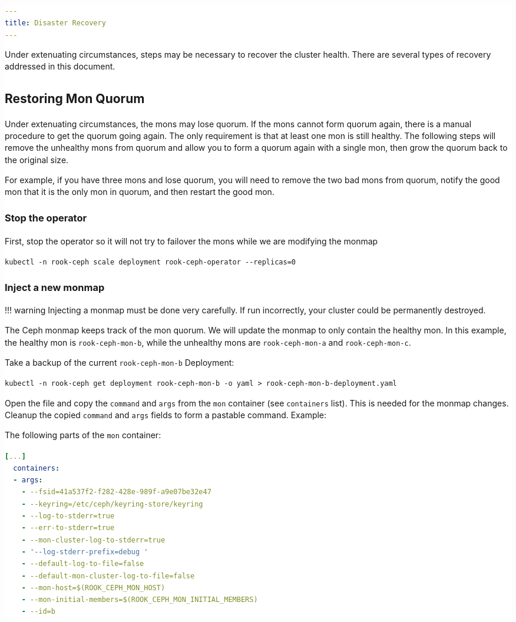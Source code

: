 ```yaml
---
title: Disaster Recovery
---
```


Under extenuating circumstances, steps may be necessary to recover the cluster health. There are several types of recovery addressed in this document.

## Restoring Mon Quorum

Under extenuating circumstances, the mons may lose quorum. If the mons cannot form quorum again,
there is a manual procedure to get the quorum going again. The only requirement is that at least one mon
is still healthy. The following steps will remove the unhealthy
mons from quorum and allow you to form a quorum again with a single mon, then grow the quorum back to the original size.

For example, if you have three mons and lose quorum, you will need to remove the two bad mons from quorum, notify the good mon
that it is the only mon in quorum, and then restart the good mon.

### Stop the operator

First, stop the operator so it will not try to failover the mons while we are modifying the monmap

```console
kubectl -n rook-ceph scale deployment rook-ceph-operator --replicas=0
```

### Inject a new monmap

!!! warning
    Injecting a monmap must be done very carefully. If run incorrectly, your cluster could be permanently destroyed.

The Ceph monmap keeps track of the mon quorum. We will update the monmap to only contain the healthy mon.
In this example, the healthy mon is `rook-ceph-mon-b`, while the unhealthy mons are `rook-ceph-mon-a` and `rook-ceph-mon-c`.

Take a backup of the current `rook-ceph-mon-b` Deployment:

```console
kubectl -n rook-ceph get deployment rook-ceph-mon-b -o yaml > rook-ceph-mon-b-deployment.yaml
```

Open the file and copy the `command` and `args` from the `mon` container (see `containers` list). This is needed for the monmap changes.
Cleanup the copied `command` and `args` fields to form a pastable command.
Example:

The following parts of the `mon` container:

```yaml
[...]
  containers:
  - args:
    - --fsid=41a537f2-f282-428e-989f-a9e07be32e47
    - --keyring=/etc/ceph/keyring-store/keyring
    - --log-to-stderr=true
    - --err-to-stderr=true
    - --mon-cluster-log-to-stderr=true
    - '--log-stderr-prefix=debug '
    - --default-log-to-file=false
    - --default-mon-cluster-log-to-file=false
    - --mon-host=$(ROOK_CEPH_MON_HOST)
    - --mon-initial-members=$(ROOK_CEPH_MON_INITIAL_MEMBERS)
    - --id=b
```